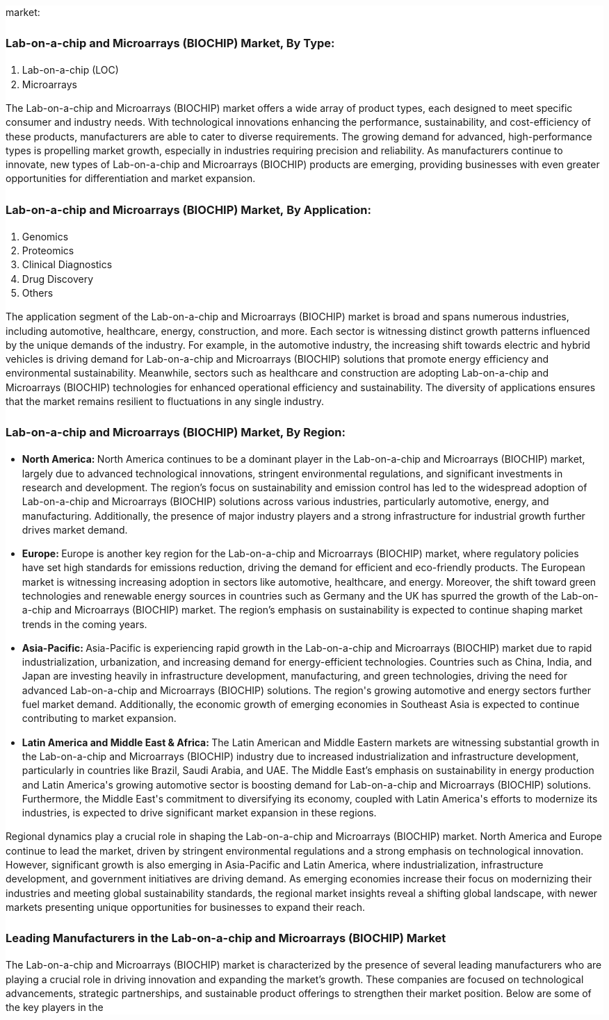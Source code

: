 market:</p><h3><strong>Lab-on-a-chip and Microarrays (BIOCHIP) Market, By Type:<br /></strong></h3><ol><li>Lab-on-a-chip (LOC)<li> Microarrays</li></ol><p>The Lab-on-a-chip and Microarrays (BIOCHIP) market offers a wide array of product types, each designed to meet specific consumer and industry needs. With technological innovations enhancing the performance, sustainability, and cost-efficiency of these products, manufacturers are able to cater to diverse requirements. The growing demand for advanced, high-performance types is propelling market growth, especially in industries requiring precision and reliability. As manufacturers continue to innovate, new types of Lab-on-a-chip and Microarrays (BIOCHIP) products are emerging, providing businesses with even greater opportunities for differentiation and market expansion.</p><h3>Lab-on-a-chip and Microarrays (BIOCHIP) Market,&nbsp;By Application:</h3><ol><li>Genomics<li> Proteomics<li> Clinical Diagnostics<li> Drug Discovery<li> Others</li></ol><p>The application segment of the Lab-on-a-chip and Microarrays (BIOCHIP) market is broad and spans numerous industries, including automotive, healthcare, energy, construction, and more. Each sector is witnessing distinct growth patterns influenced by the unique demands of the industry. For example, in the automotive industry, the increasing shift towards electric and hybrid vehicles is driving demand for Lab-on-a-chip and Microarrays (BIOCHIP) solutions that promote energy efficiency and environmental sustainability. Meanwhile, sectors such as healthcare and construction are adopting Lab-on-a-chip and Microarrays (BIOCHIP) technologies for enhanced operational efficiency and sustainability. The diversity of applications ensures that the market remains resilient to fluctuations in any single industry.</p><h3>Lab-on-a-chip and Microarrays (BIOCHIP) Market, By Region:</h3><ul><li><p><strong>North America:&nbsp;</strong>North America continues to be a dominant player in the Lab-on-a-chip and Microarrays (BIOCHIP) market, largely due to advanced technological innovations, stringent environmental regulations, and significant investments in research and development. The region&rsquo;s focus on sustainability and emission control has led to the widespread adoption of Lab-on-a-chip and Microarrays (BIOCHIP) solutions across various industries, particularly automotive, energy, and manufacturing. Additionally, the presence of major industry players and a strong infrastructure for industrial growth further drives market demand.</p></li><li><p><strong><strong>Europe:&nbsp;</strong></strong>Europe is another key region for the Lab-on-a-chip and Microarrays (BIOCHIP) market, where regulatory policies have set high standards for emissions reduction, driving the demand for efficient and eco-friendly products. The European market is witnessing increasing adoption in sectors like automotive, healthcare, and energy. Moreover, the shift toward green technologies and renewable energy sources in countries such as Germany and the UK has spurred the growth of the Lab-on-a-chip and Microarrays (BIOCHIP) market. The region&rsquo;s emphasis on sustainability is expected to continue shaping market trends in the coming years.</p></li><li><p><strong><strong>Asia-Pacific:&nbsp;</strong></strong>Asia-Pacific is experiencing rapid growth in the Lab-on-a-chip and Microarrays (BIOCHIP) market due to rapid industrialization, urbanization, and increasing demand for energy-efficient technologies. Countries such as China, India, and Japan are investing heavily in infrastructure development, manufacturing, and green technologies, driving the need for advanced Lab-on-a-chip and Microarrays (BIOCHIP) solutions. The region's growing automotive and energy sectors further fuel market demand. Additionally, the economic growth of emerging economies in Southeast Asia is expected to continue contributing to market expansion.</p></li><li><p><strong><strong>Latin America and Middle East &amp; Africa:&nbsp;</strong></strong>The Latin American and Middle Eastern markets are witnessing substantial growth in the Lab-on-a-chip and Microarrays (BIOCHIP) industry due to increased industrialization and infrastructure development, particularly in countries like Brazil, Saudi Arabia, and UAE. The Middle East&rsquo;s emphasis on sustainability in energy production and Latin America's growing automotive sector is boosting demand for Lab-on-a-chip and Microarrays (BIOCHIP) solutions. Furthermore, the Middle East's commitment to diversifying its economy, coupled with Latin America's efforts to modernize its industries, is expected to drive significant market expansion in these regions.</p></li></ul><p>Regional dynamics play a crucial role in shaping the Lab-on-a-chip and Microarrays (BIOCHIP) market. North America and Europe continue to lead the market, driven by stringent environmental regulations and a strong emphasis on technological innovation. However, significant growth is also emerging in Asia-Pacific and Latin America, where industrialization, infrastructure development, and government initiatives are driving demand. As emerging economies increase their focus on modernizing their industries and meeting global sustainability standards, the regional market insights reveal a shifting global landscape, with newer markets presenting unique opportunities for businesses to expand their reach.</p><h3><strong>Leading Manufacturers in the Lab-on-a-chip and Microarrays (BIOCHIP) Market</strong></h3><p>The Lab-on-a-chip and Microarrays (BIOCHIP) market is characterized by the presence of several leading manufacturers who are playing a crucial role in driving innovation and expanding the market&rsquo;s growth. These companies are focused on technological advancements, strategic partnerships, and sustainable product offerings to strengthen their market position. Below are some of the key players in the